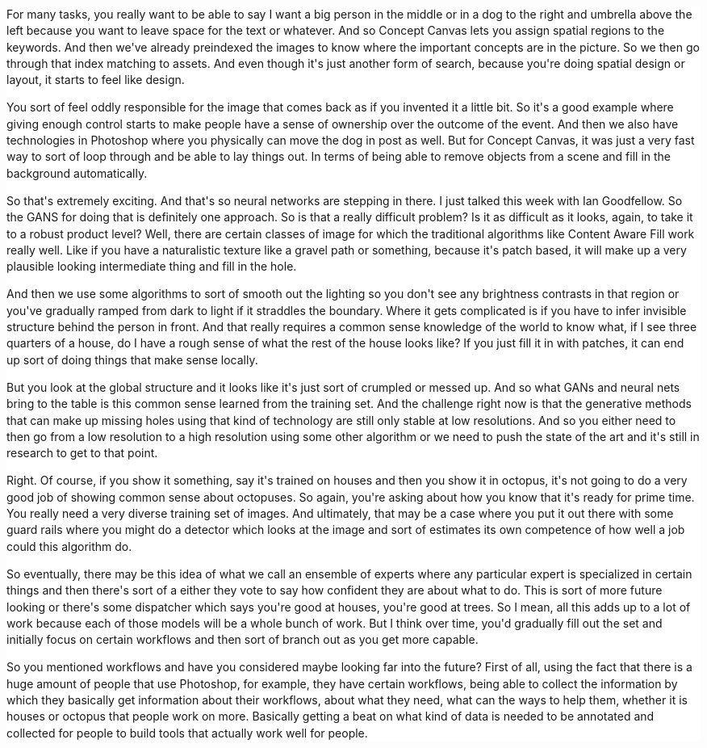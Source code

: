 For many tasks, you really want to be able to say I want a big person in the middle or in a dog to the right and umbrella above the left because you want to leave space for the text or whatever. And so Concept Canvas lets you assign spatial regions to the keywords. And then we've already preindexed the images to know where the important concepts are in the picture. So we then go through that index matching to assets. And even though it's just another form of search, because you're doing spatial design or layout, it starts to feel like design.

You sort of feel oddly responsible for the image that comes back as if you invented it a little bit. So it's a good example where giving enough control starts to make people have a sense of ownership over the outcome of the event. And then we also have technologies in Photoshop where you physically can move the dog in post as well. But for Concept Canvas, it was just a very fast way to sort of loop through and be able to lay things out. In terms of being able to remove objects from a scene and fill in the background automatically.

So that's extremely exciting. And that's so neural networks are stepping in there. I just talked this week with Ian Goodfellow. So the GANS for doing that is definitely one approach. So is that a really difficult problem? Is it as difficult as it looks, again, to take it to a robust product level? Well, there are certain classes of image for which the traditional algorithms like Content Aware Fill work really well. Like if you have a naturalistic texture like a gravel path or something, because it's patch based, it will make up a very plausible looking intermediate thing and fill in the hole.

And then we use some algorithms to sort of smooth out the lighting so you don't see any brightness contrasts in that region or you've gradually ramped from dark to light if it straddles the boundary. Where it gets complicated is if you have to infer invisible structure behind the person in front. And that really requires a common sense knowledge of the world to know what, if I see three quarters of a house, do I have a rough sense of what the rest of the house looks like? If you just fill it in with patches, it can end up sort of doing things that make sense locally.

But you look at the global structure and it looks like it's just sort of crumpled or messed up. And so what GANs and neural nets bring to the table is this common sense learned from the training set. And the challenge right now is that the generative methods that can make up missing holes using that kind of technology are still only stable at low resolutions. And so you either need to then go from a low resolution to a high resolution using some other algorithm or we need to push the state of the art and it's still in research to get to that point.

Right. Of course, if you show it something, say it's trained on houses and then you show it in octopus, it's not going to do a very good job of showing common sense about octopuses. So again, you're asking about how you know that it's ready for prime time. You really need a very diverse training set of images. And ultimately, that may be a case where you put it out there with some guard rails where you might do a detector which looks at the image and sort of estimates its own competence of how well a job could this algorithm do.

So eventually, there may be this idea of what we call an ensemble of experts where any particular expert is specialized in certain things and then there's sort of a either they vote to say how confident they are about what to do. This is sort of more future looking or there's some dispatcher which says you're good at houses, you're good at trees. So I mean, all this adds up to a lot of work because each of those models will be a whole bunch of work. But I think over time, you'd gradually fill out the set and initially focus on certain workflows and then sort of branch out as you get more capable.

So you mentioned workflows and have you considered maybe looking far into the future? First of all, using the fact that there is a huge amount of people that use Photoshop, for example, they have certain workflows, being able to collect the information by which they basically get information about their workflows, about what they need, what can the ways to help them, whether it is houses or octopus that people work on more. Basically getting a beat on what kind of data is needed to be annotated and collected for people to build tools that actually work well for people.

